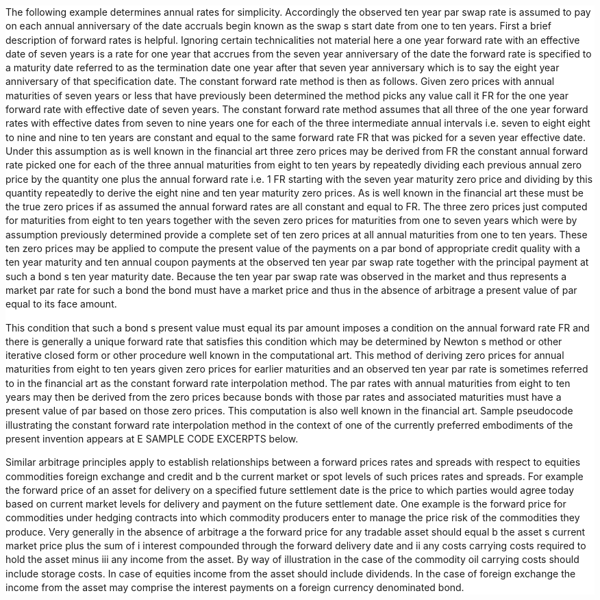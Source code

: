 The following example determines annual rates for simplicity. Accordingly the observed ten year par swap rate is assumed to pay on each annual anniversary of the date accruals begin known as the swap s start date from one to ten years. First a brief description of forward rates is helpful. Ignoring certain technicalities not material here a one year forward rate with an effective date of seven years is a rate for one year that accrues from the seven year anniversary of the date the forward rate is specified to a maturity date referred to as the termination date one year after that seven year anniversary which is to say the eight year anniversary of that specification date. The constant forward rate method is then as follows. Given zero prices with annual maturities of seven years or less that have previously been determined the method picks any value call it FR for the one year forward rate with effective date of seven years. The constant forward rate method assumes that all three of the one year forward rates with effective dates from seven to nine years one for each of the three intermediate annual intervals i.e. seven to eight eight to nine and nine to ten years are constant and equal to the same forward rate FR that was picked for a seven year effective date. Under this assumption as is well known in the financial art three zero prices may be derived from FR the constant annual forward rate picked one for each of the three annual maturities from eight to ten years by repeatedly dividing each previous annual zero price by the quantity one plus the annual forward rate i.e. 1 FR starting with the seven year maturity zero price and dividing by this quantity repeatedly to derive the eight nine and ten year maturity zero prices. As is well known in the financial art these must be the true zero prices if as assumed the annual forward rates are all constant and equal to FR. The three zero prices just computed for maturities from eight to ten years together with the seven zero prices for maturities from one to seven years which were by assumption previously determined provide a complete set of ten zero prices at all annual maturities from one to ten years. These ten zero prices may be applied to compute the present value of the payments on a par bond of appropriate credit quality with a ten year maturity and ten annual coupon payments at the observed ten year par swap rate together with the principal payment at such a bond s ten year maturity date. Because the ten year par swap rate was observed in the market and thus represents a market par rate for such a bond the bond must have a market price and thus in the absence of arbitrage a present value of par equal to its face amount.

This condition that such a bond s present value must equal its par amount imposes a condition on the annual forward rate FR and there is generally a unique forward rate that satisfies this condition which may be determined by Newton s method or other iterative closed form or other procedure well known in the computational art. This method of deriving zero prices for annual maturities from eight to ten years given zero prices for earlier maturities and an observed ten year par rate is sometimes referred to in the financial art as the constant forward rate interpolation method. The par rates with annual maturities from eight to ten years may then be derived from the zero prices because bonds with those par rates and associated maturities must have a present value of par based on those zero prices. This computation is also well known in the financial art. Sample pseudocode illustrating the constant forward rate interpolation method in the context of one of the currently preferred embodiments of the present invention appears at E SAMPLE CODE EXCERPTS below.

Similar arbitrage principles apply to establish relationships between a forward prices rates and spreads with respect to equities commodities foreign exchange and credit and b the current market or spot levels of such prices rates and spreads. For example the forward price of an asset for delivery on a specified future settlement date is the price to which parties would agree today based on current market levels for delivery and payment on the future settlement date. One example is the forward price for commodities under hedging contracts into which commodity producers enter to manage the price risk of the commodities they produce. Very generally in the absence of arbitrage a the forward price for any tradable asset should equal b the asset s current market price plus the sum of i interest compounded through the forward delivery date and ii any costs carrying costs required to hold the asset minus iii any income from the asset. By way of illustration in the case of the commodity oil carrying costs should include storage costs. In case of equities income from the asset should include dividends. In the case of foreign exchange the income from the asset may comprise the interest payments on a foreign currency denominated bond.
